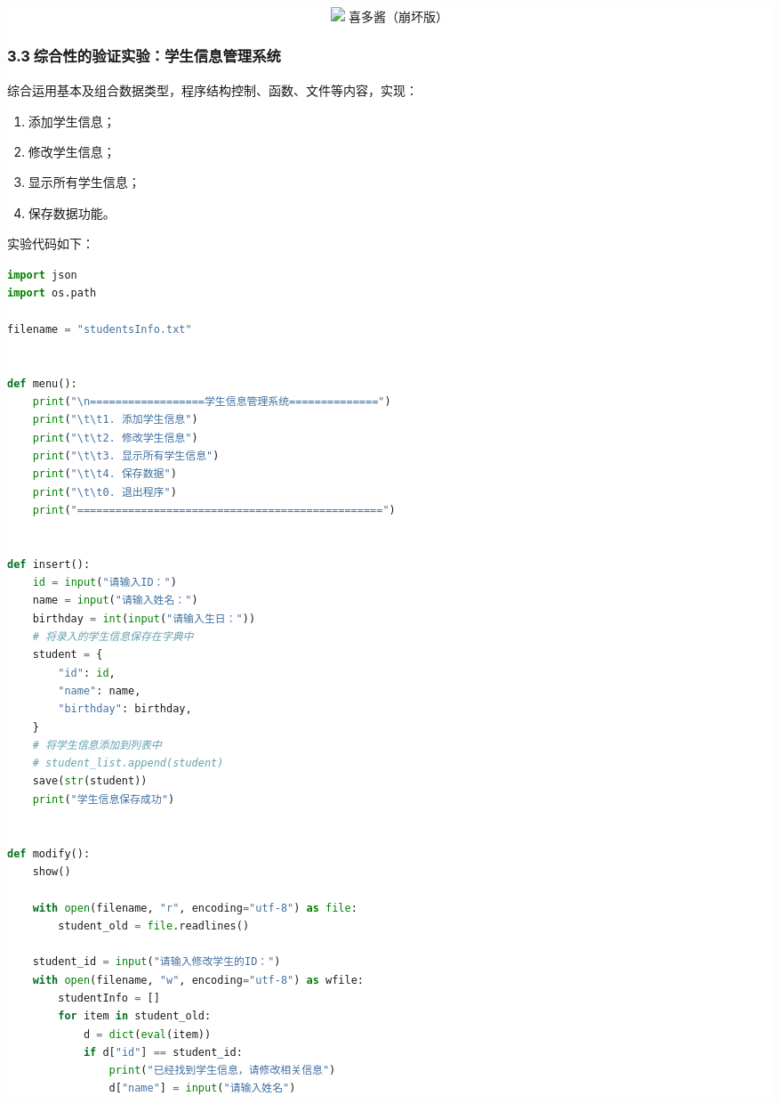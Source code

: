 <div style="margin: 0 auto; text-align: center; width: 60%">
<img src="../img/ChangePoint.png" />
喜多酱（崩坏版）
</div>

### 3.3 综合性的验证实验：学生信息管理系统

综合运用基本及组合数据类型，程序结构控制、函数、文件等内容，实现：

1. 添加学生信息；

2. 修改学生信息；

3. 显示所有学生信息；

4. 保存数据功能。

实验代码如下：

```python
import json
import os.path

filename = "studentsInfo.txt"


def menu():
    print("\n==================学生信息管理系统==============")
    print("\t\t1. 添加学生信息")
    print("\t\t2. 修改学生信息")
    print("\t\t3. 显示所有学生信息")
    print("\t\t4. 保存数据")
    print("\t\t0. 退出程序")
    print("================================================")


def insert():
    id = input("请输入ID：")
    name = input("请输入姓名：")
    birthday = int(input("请输入生日："))
    # 将录入的学生信息保存在字典中
    student = {
        "id": id,
        "name": name,
        "birthday": birthday,
    }
    # 将学生信息添加到列表中
    # student_list.append(student)
    save(str(student))
    print("学生信息保存成功")


def modify():
    show()

    with open(filename, "r", encoding="utf-8") as file:
        student_old = file.readlines()

    student_id = input("请输入修改学生的ID：")
    with open(filename, "w", encoding="utf-8") as wfile:
        studentInfo = []
        for item in student_old:
            d = dict(eval(item))
            if d["id"] == student_id:
                print("已经找到学生信息，请修改相关信息")
                d["name"] = input("请输入姓名")
```